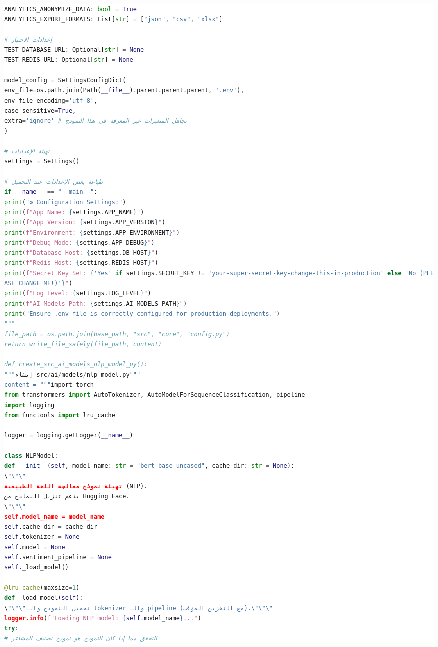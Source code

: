 ```python
ANALYTICS_ANONYMIZE_DATA: bool = True
ANALYTICS_EXPORT_FORMATS: List[str] = ["json", "csv", "xlsx"]

# إعدادات الاختبار
TEST_DATABASE_URL: Optional[str] = None
TEST_REDIS_URL: Optional[str] = None

model_config = SettingsConfigDict(
env_file=os.path.join(Path(__file__).parent.parent.parent, '.env'),
env_file_encoding='utf-8',
case_sensitive=True,
extra='ignore' # تجاهل المتغيرات غير المعرفة في هذا النموذج
)

# تهيئة الإعدادات
settings = Settings()

# طباعة بعض الإعدادات عند التحميل
if __name__ == "__main__":
print("⚙️ Configuration Settings:")
print(f"App Name: {settings.APP_NAME}")
print(f"App Version: {settings.APP_VERSION}")
print(f"Environment: {settings.APP_ENVIRONMENT}")
print(f"Debug Mode: {settings.APP_DEBUG}")
print(f"Database Host: {settings.DB_HOST}")
print(f"Redis Host: {settings.REDIS_HOST}")
print(f"Secret Key Set: {'Yes' if settings.SECRET_KEY != 'your-super-secret-key-change-this-in-production' else 'No (PLEASE CHANGE ME!)'}")
print(f"Log Level: {settings.LOG_LEVEL}")
print(f"AI Models Path: {settings.AI_MODELS_PATH}")
print("Ensure .env file is correctly configured for production deployments.")
"""
file_path = os.path.join(base_path, "src", "core", "config.py")
return write_file_safely(file_path, content)

def create_src_ai_models_nlp_model_py():
"""إنشاء src/ai/models/nlp_model.py"""
content = """import torch
from transformers import AutoTokenizer, AutoModelForSequenceClassification, pipeline
import logging
from functools import lru_cache

logger = logging.getLogger(__name__)

class NLPModel:
def __init__(self, model_name: str = "bert-base-uncased", cache_dir: str = None):
\"\"\"
تهيئة نموذج معالجة اللغة الطبيعية (NLP).
يدعم تنزيل النماذج من Hugging Face.
\"\"\"
self.model_name = model_name
self.cache_dir = cache_dir
self.tokenizer = None
self.model = None
self.sentiment_pipeline = None
self._load_model()

@lru_cache(maxsize=1)
def _load_model(self):
\"\"\"تحميل النموذج والـ tokenizer والـ pipeline (مع التخزين المؤقت).\"\"\"
logger.info(f"Loading NLP model: {self.model_name}...")
try:
# التحقق مما إذا كان النموذج هو نموذج تصنيف المشاعر
```